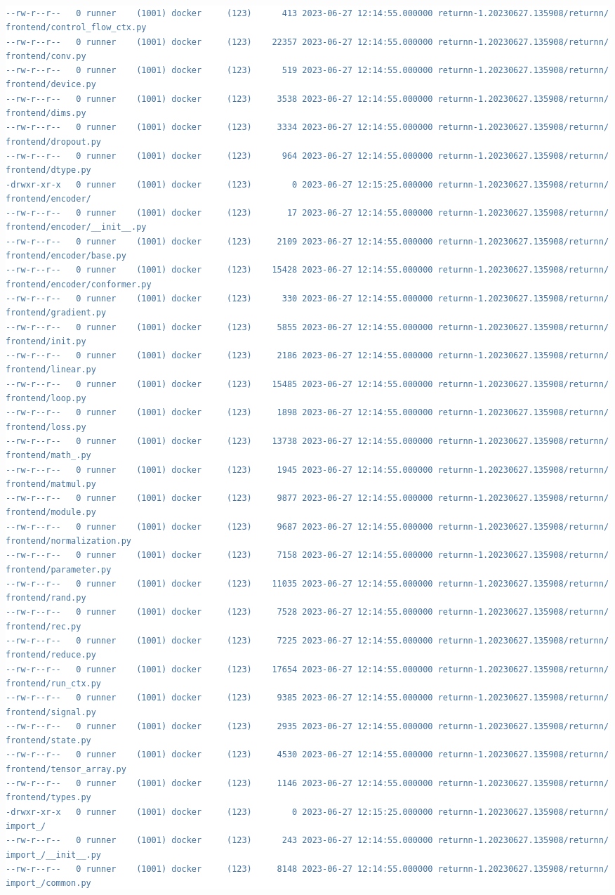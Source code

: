 ```diff
--rw-r--r--   0 runner    (1001) docker     (123)      413 2023-06-27 12:14:55.000000 returnn-1.20230627.135908/returnn/frontend/control_flow_ctx.py
--rw-r--r--   0 runner    (1001) docker     (123)    22357 2023-06-27 12:14:55.000000 returnn-1.20230627.135908/returnn/frontend/conv.py
--rw-r--r--   0 runner    (1001) docker     (123)      519 2023-06-27 12:14:55.000000 returnn-1.20230627.135908/returnn/frontend/device.py
--rw-r--r--   0 runner    (1001) docker     (123)     3538 2023-06-27 12:14:55.000000 returnn-1.20230627.135908/returnn/frontend/dims.py
--rw-r--r--   0 runner    (1001) docker     (123)     3334 2023-06-27 12:14:55.000000 returnn-1.20230627.135908/returnn/frontend/dropout.py
--rw-r--r--   0 runner    (1001) docker     (123)      964 2023-06-27 12:14:55.000000 returnn-1.20230627.135908/returnn/frontend/dtype.py
-drwxr-xr-x   0 runner    (1001) docker     (123)        0 2023-06-27 12:15:25.000000 returnn-1.20230627.135908/returnn/frontend/encoder/
--rw-r--r--   0 runner    (1001) docker     (123)       17 2023-06-27 12:14:55.000000 returnn-1.20230627.135908/returnn/frontend/encoder/__init__.py
--rw-r--r--   0 runner    (1001) docker     (123)     2109 2023-06-27 12:14:55.000000 returnn-1.20230627.135908/returnn/frontend/encoder/base.py
--rw-r--r--   0 runner    (1001) docker     (123)    15428 2023-06-27 12:14:55.000000 returnn-1.20230627.135908/returnn/frontend/encoder/conformer.py
--rw-r--r--   0 runner    (1001) docker     (123)      330 2023-06-27 12:14:55.000000 returnn-1.20230627.135908/returnn/frontend/gradient.py
--rw-r--r--   0 runner    (1001) docker     (123)     5855 2023-06-27 12:14:55.000000 returnn-1.20230627.135908/returnn/frontend/init.py
--rw-r--r--   0 runner    (1001) docker     (123)     2186 2023-06-27 12:14:55.000000 returnn-1.20230627.135908/returnn/frontend/linear.py
--rw-r--r--   0 runner    (1001) docker     (123)    15485 2023-06-27 12:14:55.000000 returnn-1.20230627.135908/returnn/frontend/loop.py
--rw-r--r--   0 runner    (1001) docker     (123)     1898 2023-06-27 12:14:55.000000 returnn-1.20230627.135908/returnn/frontend/loss.py
--rw-r--r--   0 runner    (1001) docker     (123)    13738 2023-06-27 12:14:55.000000 returnn-1.20230627.135908/returnn/frontend/math_.py
--rw-r--r--   0 runner    (1001) docker     (123)     1945 2023-06-27 12:14:55.000000 returnn-1.20230627.135908/returnn/frontend/matmul.py
--rw-r--r--   0 runner    (1001) docker     (123)     9877 2023-06-27 12:14:55.000000 returnn-1.20230627.135908/returnn/frontend/module.py
--rw-r--r--   0 runner    (1001) docker     (123)     9687 2023-06-27 12:14:55.000000 returnn-1.20230627.135908/returnn/frontend/normalization.py
--rw-r--r--   0 runner    (1001) docker     (123)     7158 2023-06-27 12:14:55.000000 returnn-1.20230627.135908/returnn/frontend/parameter.py
--rw-r--r--   0 runner    (1001) docker     (123)    11035 2023-06-27 12:14:55.000000 returnn-1.20230627.135908/returnn/frontend/rand.py
--rw-r--r--   0 runner    (1001) docker     (123)     7528 2023-06-27 12:14:55.000000 returnn-1.20230627.135908/returnn/frontend/rec.py
--rw-r--r--   0 runner    (1001) docker     (123)     7225 2023-06-27 12:14:55.000000 returnn-1.20230627.135908/returnn/frontend/reduce.py
--rw-r--r--   0 runner    (1001) docker     (123)    17654 2023-06-27 12:14:55.000000 returnn-1.20230627.135908/returnn/frontend/run_ctx.py
--rw-r--r--   0 runner    (1001) docker     (123)     9385 2023-06-27 12:14:55.000000 returnn-1.20230627.135908/returnn/frontend/signal.py
--rw-r--r--   0 runner    (1001) docker     (123)     2935 2023-06-27 12:14:55.000000 returnn-1.20230627.135908/returnn/frontend/state.py
--rw-r--r--   0 runner    (1001) docker     (123)     4530 2023-06-27 12:14:55.000000 returnn-1.20230627.135908/returnn/frontend/tensor_array.py
--rw-r--r--   0 runner    (1001) docker     (123)     1146 2023-06-27 12:14:55.000000 returnn-1.20230627.135908/returnn/frontend/types.py
-drwxr-xr-x   0 runner    (1001) docker     (123)        0 2023-06-27 12:15:25.000000 returnn-1.20230627.135908/returnn/import_/
--rw-r--r--   0 runner    (1001) docker     (123)      243 2023-06-27 12:14:55.000000 returnn-1.20230627.135908/returnn/import_/__init__.py
--rw-r--r--   0 runner    (1001) docker     (123)     8148 2023-06-27 12:14:55.000000 returnn-1.20230627.135908/returnn/import_/common.py
```